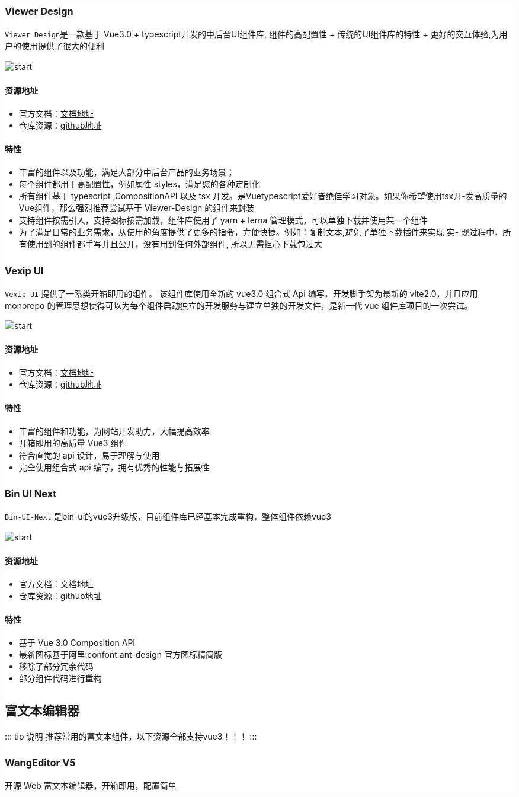 ### Viewer Design
`Viewer Design`是一款基于 Vue3.0 + typescript开发的中后台UI组件库, 组件的高配置性 + 传统的UI组件库的特性 + 更好的交互体验,为用户的使用提供了很大的便利

![start](https://img.shields.io/github/stars/a572251465/viewer-design?style=social)
#### 资源地址
- 官方文档：[文档地址](http://121.196.212.200/#/introduce)
- 仓库资源：[github地址](https://github.com/a572251465/viewer-design)

#### 特性
- 丰富的组件以及功能，满足大部分中后台产品的业务场景；
- 每个组件都用于高配置性，例如属性 styles，满足您的各种定制化
- 所有组件基于 typescript ,CompositionAPI 以及 tsx 开发。是Vuetypescript爱好者绝佳学习对象。如果你希望使用tsx开-发高质量的Vue组件，那么强烈推荐尝试基于 Viewer-Design 的组件来封装
- 支持组件按需引入，支持图标按需加载，组件库使用了 yarn + lerna 管理模式，可以单独下载并使用某一个组件
- 为了满足日常的业务需求，从使用的角度提供了更多的指令，方便快捷。例如：复制文本,避免了单独下载插件来实现
实- 现过程中，所有使用到的组件都手写并且公开，没有用到任何外部组件, 所以无需担心下载包过大

### Vexip UI
`Vexip UI` 提供了一系类开箱即用的组件。
该组件库使用全新的 vue3.0 组合式 Api 编写，开发脚手架为最新的 vite2.0，并且应用 monorepo 的管理思想使得可以为每个组件启动独立的开发服务与建立单独的开发文件，是新一代 vue 组件库项目的一次尝试。

![start](https://img.shields.io/github/stars/qmhc/vexip-ui?style=social)
#### 资源地址
- 官方文档：[文档地址](https://www.vexipui.com/guide/setup)
- 仓库资源：[github地址](https://github.com/qmhc/vexip-ui)

#### 特性
- 丰富的组件和功能，为网站开发助力，大幅提高效率
- 开箱即用的高质量 Vue3 组件
- 符合直觉的 api 设计，易于理解与使用
- 完全使用组合式 api 编写，拥有优秀的性能与拓展性

### Bin UI Next
`Bin-UI-Next` 是bin-ui的vue3升级版，目前组件库已经基本完成重构，整体组件依赖vue3

![start](https://img.shields.io/github/stars/wangbin3162/bin-ui-next?style=social)
#### 资源地址
- 官方文档：[文档地址](https://wangbin3162.gitee.io/bin-ui-next/#/guide)
- 仓库资源：[github地址](https://github.com/wangbin3162/bin-ui-next)

#### 特性
- 基于 Vue 3.0 Composition API
- 最新图标基于阿里iconfont ant-design 官方图标精简版
- 移除了部分冗余代码
- 部分组件代码进行重构


## 富文本编辑器
::: tip 说明 
推荐常用的富文本组件，以下资源全部支持vue3！！！
:::
### WangEditor V5
开源 Web 富文本编辑器，开箱即用，配置简单
